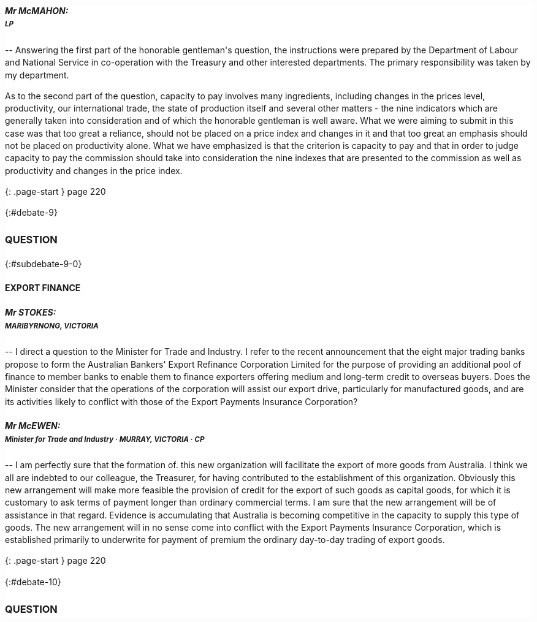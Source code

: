 ##### Mr McMAHON:<br><small class="text-muted">LP</small>

-- Answering the first part of the honorable gentleman's question, the instructions were prepared by the Department of Labour and National Service in co-operation with the Treasury and other interested departments. The primary responsibility was taken by my department. 

As to the second part of the question, capacity to pay involves many ingredients, including changes in the prices level, productivity, our international trade, the state of production itself and several other matters - the nine indicators which are generally taken into consideration and of which the honorable gentleman is well aware. What we were aiming to submit in this case was that too great a reliance, should not be placed on a price index and changes in it and that too great an emphasis should not be placed on productivity alone. What we have emphasized is that the criterion is capacity to pay and that in order to judge capacity to pay the commission should take into consideration the nine indexes that are presented to the commission as well as productivity and changes in the price index. 

{: .page-start }
page 220

{:#debate-9}
### QUESTION

{:#subdebate-9-0}
#### EXPORT FINANCE

##### Mr STOKES:<br><small class="text-muted">MARIBYRNONG, VICTORIA</small>

-- I direct a question to the Minister for Trade and Industry. I refer to the recent announcement that the eight major trading banks propose to form the Australian Bankers' Export Refinance Corporation Limited for the purpose of providing an additional pool of finance to member banks to enable them to finance exporters offering medium and long-term credit to overseas buyers. Does the Minister consider that the operations of the corporation will assist our export drive, particularly for manufactured goods, and are its activities likely to conflict with those of the Export Payments Insurance Corporation? 

##### Mr McEWEN:<br><small class="text-muted">Minister for Trade and Industry &middot; MURRAY, VICTORIA &middot; CP</small>

-- I am perfectly sure that the formation of. this new organization will facilitate the export of more goods from Australia. I think we all are indebted to our colleague, the Treasurer, for having contributed to the establishment of this organization. Obviously this new arrangement will make more feasible the provision of credit for the export of such goods as capital goods, for which it is customary to ask terms of payment longer than ordinary commercial terms. I am sure that the new arrangement will be of assistance in that regard. Evidence is accumulating that Australia is becoming competitive in the capacity to supply this type of goods. The new arrangement will in no sense come into conflict with the Export Payments Insurance Corporation, which is established primarily to underwrite for payment of premium the ordinary day-to-day trading of export goods. 

{: .page-start }
page 220

{:#debate-10}
### QUESTION
